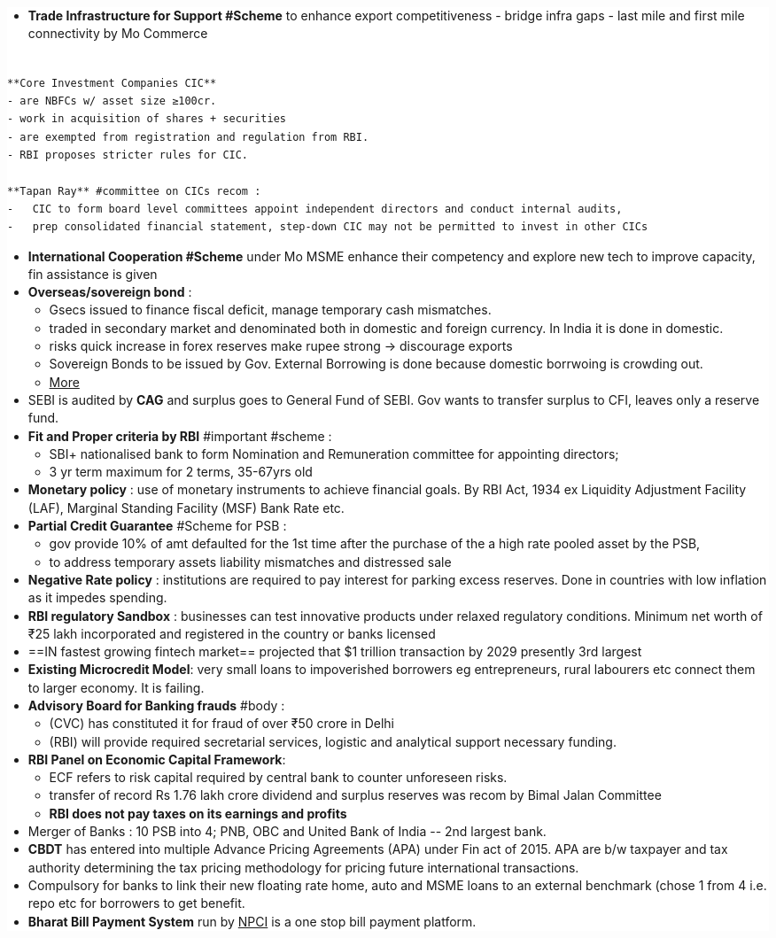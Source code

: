 - **Trade Infrastructure for Support #Scheme** to enhance export competitiveness - bridge infra gaps - last mile and first mile connectivity by Mo Commerce

```ad-note

**Core Investment Companies CIC**
- are NBFCs w/ asset size ≥100cr. 
- work in acquisition of shares + securities 
- are exempted from registration and regulation from RBI. 
- RBI proposes stricter rules for CIC.

**Tapan Ray** #committee on CICs recom :
-   CIC to form board level committees appoint independent directors and conduct internal audits,
-   prep consolidated financial statement, step-down CIC may not be permitted to invest in other CICs

```

- **International Cooperation #Scheme** under Mo MSME enhance their competency and explore new tech to improve capacity, fin assistance is given
- **Overseas/sovereign bond** :
	- Gsecs issued to finance fiscal deficit, manage temporary cash mismatches.
	- traded in secondary market and denominated both in domestic and foreign currency. In India it is done in domestic.
	- risks quick increase in forex reserves make rupee strong -> discourage exports
	 - Sovereign Bonds to be issued by Gov. External Borrowing is done because domestic borrwoing is crowding out.
	 - [More](https://www.thehindubusinessline.com/opinion/columns/slate/all-you-wanted-to-know-about-foreign-sovereign-bonds/article28657885.ece)
- SEBI is audited by **CAG** and surplus goes to General Fund of SEBI. Gov wants to transfer surplus to CFI, leaves only a reserve fund.
- **Fit and Proper criteria by RBI** #important #scheme :
	- SBI+ nationalised bank to form Nomination and Remuneration committee for appointing directors;
	- 3 yr term maximum for 2 terms, 35-67yrs old
- **Monetary policy** : use of monetary instruments to achieve financial goals. By RBI Act, 1934 ex Liquidity Adjustment Facility (LAF), Marginal Standing Facility (MSF) Bank Rate etc.
- **Partial Credit Guarantee** #Scheme for PSB :
    - gov provide 10% of amt defaulted for the 1st time after the purchase of the a high rate pooled asset by the PSB,
    - to address temporary assets liability mismatches and distressed sale
- **Negative Rate policy** : institutions are required to pay interest for parking excess reserves. Done in countries with low inflation as it impedes spending.
- **RBI regulatory Sandbox** : businesses can test innovative products under relaxed regulatory conditions. Minimum net worth of ₹25 lakh incorporated and registered in the country or banks licensed
- ==IN fastest growing fintech market== projected that $1 trillion transaction by 2029 presently 3rd largest
- **Existing Microcredit Model**: very small loans to impoverished borrowers eg entrepreneurs, rural labourers etc connect them to larger economy. It is failing.
- **Advisory Board for Banking frauds** #body :
	- (CVC) has constituted it for fraud of over ₹50 crore in Delhi
	- (RBI) will provide required secretarial services, logistic and analytical support necessary funding.
- **RBI Panel on Economic Capital Framework**:
    - ECF refers to risk capital required by central bank to counter unforeseen risks.
	- transfer of record Rs 1.76 lakh crore dividend and surplus reserves was recom by Bimal Jalan Committee
	- **RBI does not pay taxes on its earnings and profits**
- Merger of Banks : 10 PSB into 4; PNB, OBC and United Bank of India -- 2nd largest bank.
- **CBDT** has entered into multiple Advance Pricing Agreements (APA) under Fin act of 2015. APA are b/w taxpayer and tax authority determining the tax pricing methodology for pricing future international transactions.
- Compulsory for banks to link their new floating rate home, auto and MSME loans to an external benchmark (chose 1 from 4 i.e. repo etc for borrowers to get benefit.
- **Bharat Bill Payment System** run by [NPCI](https://en.wikipedia.org/wiki/National_Payments_Corporation_of_India) is a one stop bill payment platform.
